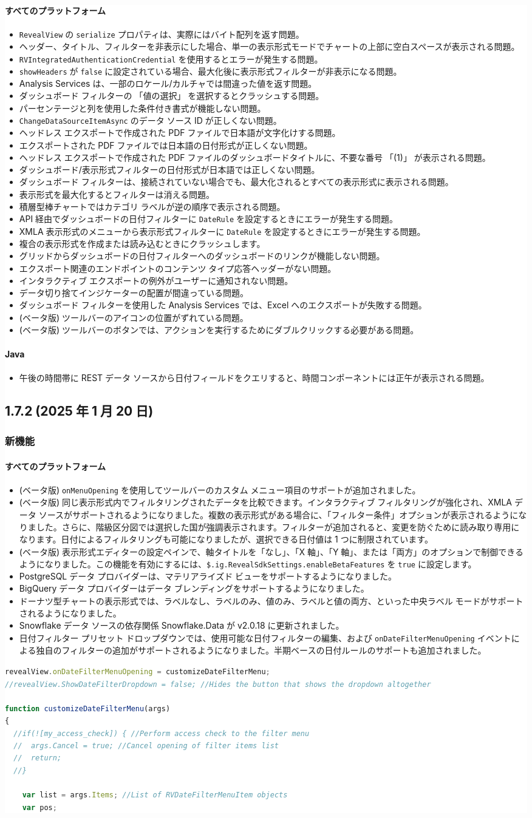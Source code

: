 #### すべてのプラットフォーム

- `RevealView` の `serialize` プロパティは、実際にはバイト配列を返す問題。
- ヘッダー、タイトル、フィルターを非表示にした場合、単一の表示形式モードでチャートの上部に空白スペースが表示される問題。
- `RVIntegratedAuthenticationCredential` を使用するとエラーが発生する問題。
- `showHeaders` が `false` に設定されている場合、最大化後に表示形式フィルターが非表示になる問題。
- Analysis Services は、一部のロケール/カルチャでは間違った値を返す問題。
- ダッシュボード フィルターの 「値の選択」 を選択するとクラッシュする問題。
- パーセンテージと列を使用した条件付き書式が機能しない問題。
- `ChangeDataSourceItemAsync` のデータ ソース ID が正しくない問題。
- ヘッドレス エクスポートで作成された PDF ファイルで日本語が文字化けする問題。
- エクスポートされた PDF ファイルでは日本語の日付形式が正しくない問題。
- ヘッドレス エクスポートで作成された PDF ファイルのダッシュボードタイトルに、不要な番号 「(1)」 が表示される問題。
- ダッシュボード/表示形式フィルターの日付形式が日本語では正しくない問題。
- ダッシュボード フィルターは、接続されていない場合でも、最大化されるとすべての表示形式に表示される問題。
- 表示形式を最大化するとフィルターは消える問題。
- 積層型棒チャートではカテゴリ ラベルが逆の順序で表示される問題。
- API 経由でダッシュボードの日付フィルターに `DateRule` を設定するときにエラーが発生する問題。
- XMLA 表示形式のメニューから表示形式フィルターに `DateRule` を設定するときにエラーが発生する問題。
- 複合の表示形式を作成または読み込むときにクラッシュします。
- グリッドからダッシュボードの日付フィルターへのダッシュボードのリンクが機能しない問題。
- エクスポート関連のエンドポイントのコンテンツ タイプ応答ヘッダーがない問題。
- インタラクティブ エクスポートの例外がユーザーに通知されない問題。
- データ切り捨てインジケーターの配置が間違っている問題。
- ダッシュボード フィルターを使用した Analysis Services では、Excel へのエクスポートが失敗する問題。
- (ベータ版) ツールバーのアイコンの位置がずれている問題。
- (ベータ版) ツールバーのボタンでは、アクションを実行するためにダブルクリックする必要がある問題。

#### Java

- 午後の時間帯に REST データ ソースから日付フィールドをクエリすると、時間コンポーネントには正午が表示される問題。

## 1.7.2 (2025 年 1 月 20 日)

### 新機能

#### すべてのプラットフォーム

- (ベータ版) `onMenuOpening` を使用してツールバーのカスタム メニュー項目のサポートが追加されました。
- (ベータ版) 同じ表示形式内でフィルタリングされたデータを比較できます。インタラクティブ フィルタリングが強化され、XMLA データ ソースがサポートされるようになりました。複数の表示形式がある場合に、「フィルター条件」オプションが表示されるようになりました。さらに、階級区分図では選択した国が強調表示されます。フィルターが追加されると、変更を防ぐために読み取り専用になります。日付によるフィルタリングも可能になりましたが、選択できる日付値は 1 つに制限されています。
- (ベータ版) 表示形式エディターの設定ペインで、軸タイトルを「なし」、「X 軸」、「Y 軸」、または「両方」のオプションで制御できるようになりました。この機能を有効にするには、`$.ig.RevealSdkSettings.enableBetaFeatures` を `true` に設定します。
- PostgreSQL データ プロバイダーは、マテリアライズド ビューをサポートするようになりました。
- BigQuery データ プロバイダーはデータ ブレンディングをサポートするようになりました。
- ドーナツ型チャートの表示形式では、ラベルなし、ラベルのみ、値のみ、ラベルと値の両方、といった中央ラベル モードがサポートされるようになりました。
- Snowflake データ ソースの依存関係 Snowflake.Data が v2.0.18 に更新されました。
- 日付フィルター プリセット ドロップダウンでは、使用可能な日付フィルターの編集、および `onDateFilterMenuOpening` イベントによる独自のフィルターの追加がサポートされるようになりました。半期ベースの日付ルールのサポートも追加されました。

```js
revealView.onDateFilterMenuOpening = customizeDateFilterMenu;
//revealView.ShowDateFilterDropdown = false; //Hides the button that shows the dropdown altogether

function customizeDateFilterMenu(args)
{
  //if(![my_access_check]) { //Perform access check to the filter menu
  //  args.Cancel = true; //Cancel opening of filter items list
  //  return;
  //}

    var list = args.Items; //List of RVDateFilterMenuItem objects
    var pos;
```